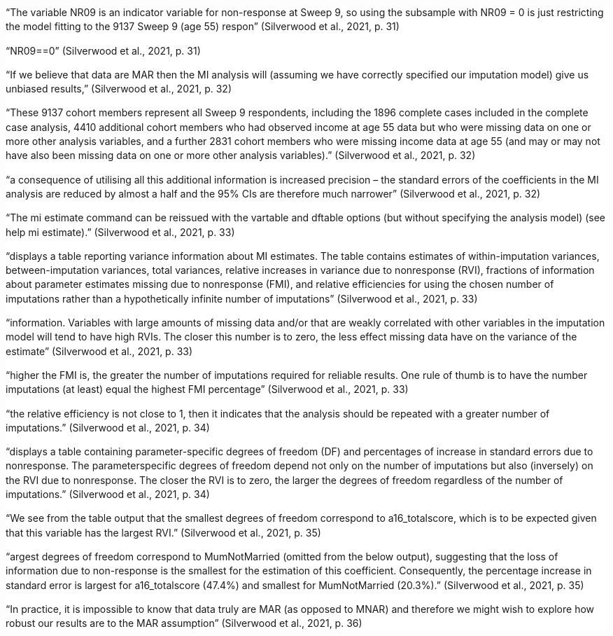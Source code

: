 “The variable NR09 is an indicator variable for non-response at Sweep 9, so using the subsample with NR09 = 0 is just restricting the model fitting to the 9137 Sweep 9 (age 55) respon” (Silverwood et al., 2021, p. 31)

“NR09==0” (Silverwood et al., 2021, p. 31)

“If we believe that data are MAR then the MI analysis will (assuming we have correctly specified our imputation model) give us unbiased results,” (Silverwood et al., 2021, p. 32)

“These 9137 cohort members represent all Sweep 9 respondents, including the 1896 complete cases included in the complete case analysis, 4410 additional cohort members who had observed income at age 55 data but who were missing data on one or more other analysis variables, and a further 2831 cohort members who were missing income data at age 55 (and may or may not have also been missing data on one or more other analysis variables).” (Silverwood et al., 2021, p. 32)

“a consequence of utilising all this additional information is increased precision – the standard errors of the coefficients in the MI analysis are reduced by almost a half and the 95% CIs are therefore much narrower” (Silverwood et al., 2021, p. 32)

“The mi estimate command can be reissued with the vartable and dftable options (but without specifying the analysis model) (see help mi estimate).” (Silverwood et al., 2021, p. 33)

“displays a table reporting variance information about MI estimates. The table contains estimates of within-imputation variances, between-imputation variances, total variances, relative increases in variance due to nonresponse (RVI), fractions of information about parameter estimates missing due to nonresponse (FMI), and relative efficiencies for using the chosen number of imputations rather than a hypothetically infinite number of imputations” (Silverwood et al., 2021, p. 33)

“information. Variables with large amounts of missing data and/or that are weakly correlated with other variables in the imputation model will tend to have high RVIs. The closer this number is to zero, the less effect missing data have on the variance of the estimate” (Silverwood et al., 2021, p. 33)

“higher the FMI is, the greater the number of imputations required for reliable results. One rule of thumb is to have the number imputations (at least) equal the highest FMI percentage” (Silverwood et al., 2021, p. 33)

“the relative efficiency is not close to 1, then it indicates that the analysis should be repeated with a greater number of imputations.” (Silverwood et al., 2021, p. 34)

“displays a table containing parameter-specific degrees of freedom (DF) and percentages of increase in standard errors due to nonresponse. The parameterspecific degrees of freedom depend not only on the number of imputations but also (inversely) on the RVI due to nonresponse. The closer the RVI is to zero, the larger the degrees of freedom regardless of the number of imputations.” (Silverwood et al., 2021, p. 34)

“We see from the table output that the smallest degrees of freedom correspond to a16_totalscore, which is to be expected given that this variable has the largest RVI.” (Silverwood et al., 2021, p. 35)

“argest degrees of freedom correspond to MumNotMarried (omitted from the below output), suggesting that the loss of information due to non-response is the smallest for the estimation of this coefficient. Consequently, the percentage increase in standard error is largest for a16_totalscore (47.4%) and smallest for MumNotMarried (20.3%).” (Silverwood et al., 2021, p. 35)

“In practice, it is impossible to know that data truly are MAR (as opposed to MNAR) and therefore we might wish to explore how robust our results are to the MAR assumption” (Silverwood et al., 2021, p. 36)
